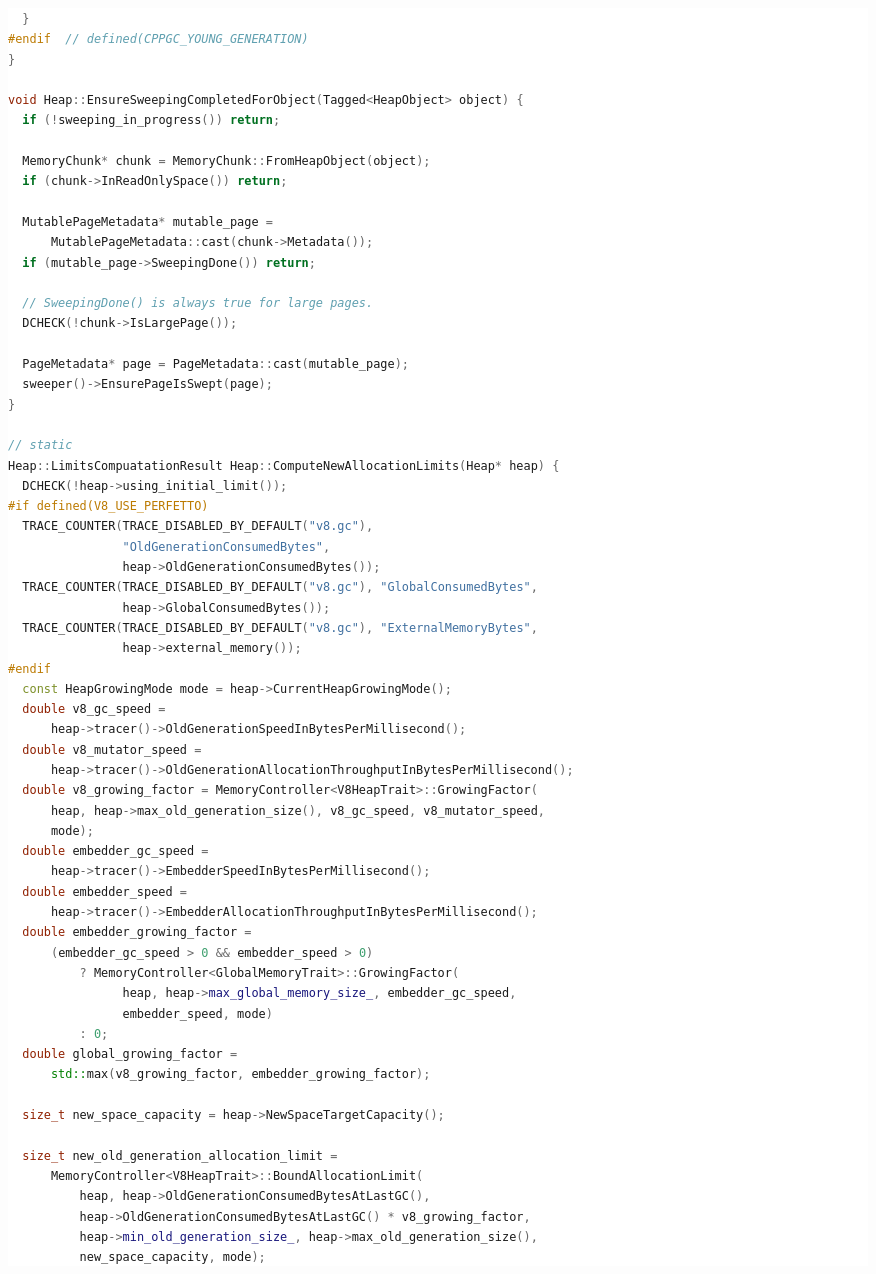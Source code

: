 ```cpp
  }
#endif  // defined(CPPGC_YOUNG_GENERATION)
}

void Heap::EnsureSweepingCompletedForObject(Tagged<HeapObject> object) {
  if (!sweeping_in_progress()) return;

  MemoryChunk* chunk = MemoryChunk::FromHeapObject(object);
  if (chunk->InReadOnlySpace()) return;

  MutablePageMetadata* mutable_page =
      MutablePageMetadata::cast(chunk->Metadata());
  if (mutable_page->SweepingDone()) return;

  // SweepingDone() is always true for large pages.
  DCHECK(!chunk->IsLargePage());

  PageMetadata* page = PageMetadata::cast(mutable_page);
  sweeper()->EnsurePageIsSwept(page);
}

// static
Heap::LimitsCompuatationResult Heap::ComputeNewAllocationLimits(Heap* heap) {
  DCHECK(!heap->using_initial_limit());
#if defined(V8_USE_PERFETTO)
  TRACE_COUNTER(TRACE_DISABLED_BY_DEFAULT("v8.gc"),
                "OldGenerationConsumedBytes",
                heap->OldGenerationConsumedBytes());
  TRACE_COUNTER(TRACE_DISABLED_BY_DEFAULT("v8.gc"), "GlobalConsumedBytes",
                heap->GlobalConsumedBytes());
  TRACE_COUNTER(TRACE_DISABLED_BY_DEFAULT("v8.gc"), "ExternalMemoryBytes",
                heap->external_memory());
#endif
  const HeapGrowingMode mode = heap->CurrentHeapGrowingMode();
  double v8_gc_speed =
      heap->tracer()->OldGenerationSpeedInBytesPerMillisecond();
  double v8_mutator_speed =
      heap->tracer()->OldGenerationAllocationThroughputInBytesPerMillisecond();
  double v8_growing_factor = MemoryController<V8HeapTrait>::GrowingFactor(
      heap, heap->max_old_generation_size(), v8_gc_speed, v8_mutator_speed,
      mode);
  double embedder_gc_speed =
      heap->tracer()->EmbedderSpeedInBytesPerMillisecond();
  double embedder_speed =
      heap->tracer()->EmbedderAllocationThroughputInBytesPerMillisecond();
  double embedder_growing_factor =
      (embedder_gc_speed > 0 && embedder_speed > 0)
          ? MemoryController<GlobalMemoryTrait>::GrowingFactor(
                heap, heap->max_global_memory_size_, embedder_gc_speed,
                embedder_speed, mode)
          : 0;
  double global_growing_factor =
      std::max(v8_growing_factor, embedder_growing_factor);

  size_t new_space_capacity = heap->NewSpaceTargetCapacity();

  size_t new_old_generation_allocation_limit =
      MemoryController<V8HeapTrait>::BoundAllocationLimit(
          heap, heap->OldGenerationConsumedBytesAtLastGC(),
          heap->OldGenerationConsumedBytesAtLastGC() * v8_growing_factor,
          heap->min_old_generation_size_, heap->max_old_generation_size(),
          new_space_capacity, mode);

```